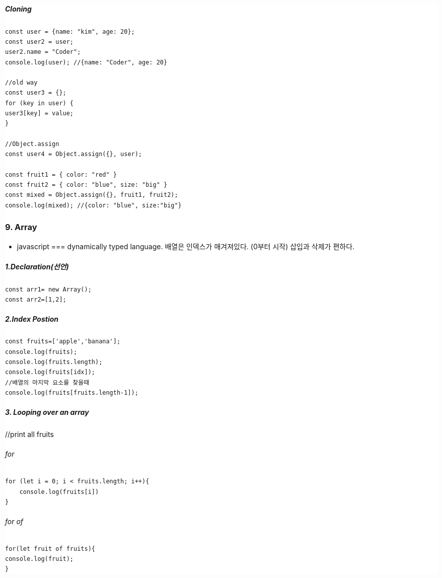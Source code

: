 ##### Cloning

    const user = {name: "kim", age: 20};
    const user2 = user;
    user2.name = "Coder";
    console.log(user); //{name: "Coder", age: 20}

    //old way
    const user3 = {};
    for (key in user) {
    user3[key] = value;
    }

    //Object.assign
    const user4 = Object.assign({}, user);

    const fruit1 = { color: "red" }
    const fruit2 = { color: "blue", size: "big" }
    const mixed = Object.assign({}, fruit1, fruit2);
    console.log(mixed); //{color: "blue", size:"big"}

### 9. Array

- javascript === dynamically typed language.
  배열은 인덱스가 매겨져있다. (0부터 시작)
  삽입과 삭제가 편하다.

##### 1.Declaration(선언)

    const arr1= new Array();
    const arr2=[1,2];

##### 2.Index Postion

    const fruits=['apple','banana'];
    console.log(fruits);
    console.log(fruits.length);
    console.log(fruits[idx]);
    //배열의 마지막 요소를 찾을때
    console.log(fruits[fruits.length-1]);

##### 3. Looping over an array

//print all fruits

###### for

    for (let i = 0; i < fruits.length; i++){
        console.log(fruits[i])
    }

###### for of

    for(let fruit of fruits){
    console.log(fruit);
    }

